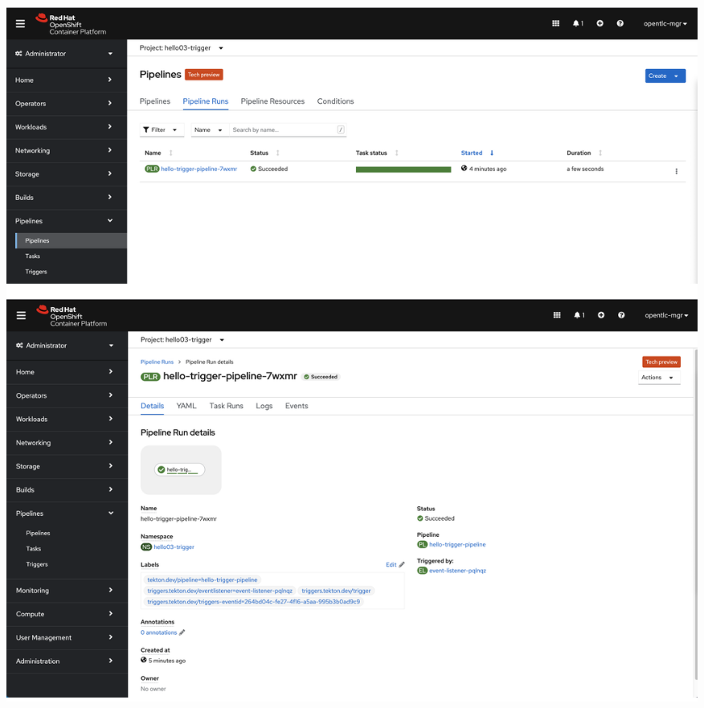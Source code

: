 ![image-20210617115451118](README.assets/image-20210617115451118.png)



![image-20210617115520202](README.assets/image-20210617115520202.png)


